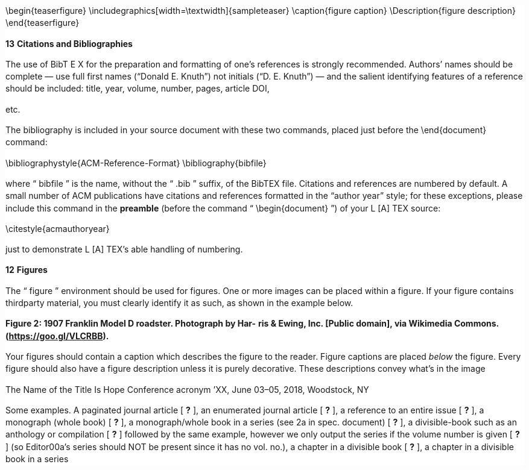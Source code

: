 \begin{teaserfigure}
\includegraphics[width=\textwidth]{sampleteaser}
\caption{figure caption}
\Description{figure description}
\end{teaserfigure}

**13** **Citations and Bibliographies**

The use of BibT E X for the preparation and formatting of one’s
references is strongly recommended. Authors’ names should be
complete — use full first names (“Donald E. Knuth”) not initials
(“D. E. Knuth”) — and the salient identifying features of a reference
should be included: title, year, volume, number, pages, article DOI,

etc.

The bibliography is included in your source document with these
two commands, placed just before the \end{document} command:

\bibliographystyle{ACM-Reference-Format}
\bibliography{bibfile}

where “ bibfile ” is the name, without the “ .bib ” suffix, of the
BibTEX file.
Citations and references are numbered by default. A small number of ACM publications have citations and references formatted in
the “author year” style; for these exceptions, please include this command in the **preamble** (before the command “ \begin{document} ”)
of your L [A] TEX source:

\citestyle{acmauthoryear}


just to demonstrate L [A] TEX’s able handling of numbering.

**12** **Figures**

The “ figure ” environment should be used for figures. One or more
images can be placed within a figure. If your figure contains thirdparty material, you must clearly identify it as such, as shown in the
example below.

**Figure 2: 1907 Franklin Model D roadster. Photograph by Har-**
**ris & Ewing, Inc. [Public domain], via Wikimedia Commons.**
**(https://goo.gl/VLCRBB).**

Your figures should contain a caption which describes the figure
to the reader.
Figure captions are placed _below_ the figure.
Every figure should also have a figure description unless it is
purely decorative. These descriptions convey what’s in the image

The Name of the Title Is Hope Conference acronym ’XX, June 03–05, 2018, Woodstock, NY


Some examples. A paginated journal article [ **?** ], an enumerated
journal article [ **?** ], a reference to an entire issue [ **?** ], a monograph
(whole book) [ **?** ], a monograph/whole book in a series (see 2a
in spec. document) [ **?** ], a divisible-book such as an anthology or
compilation [ **?** ] followed by the same example, however we only
output the series if the volume number is given [ **?** ] (so Editor00a’s
series should NOT be present since it has no vol. no.), a chapter
in a divisible book [ **?** ], a chapter in a divisible book in a series
